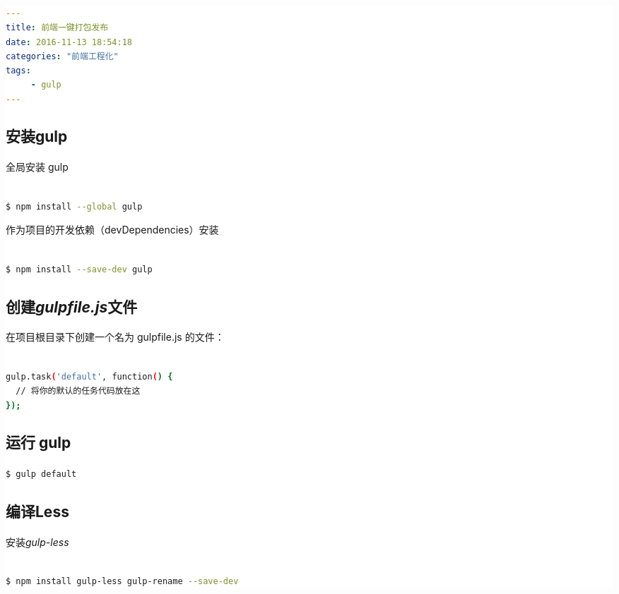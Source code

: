 ```yaml
---
title: 前端一键打包发布
date: 2016-11-13 18:54:18
categories: "前端工程化"
tags:
     - gulp
---
```


## 安装gulp

全局安装 gulp

``` bash

$ npm install --global gulp

```


作为项目的开发依赖（devDependencies）安装

``` bash

$ npm install --save-dev gulp

```



## 创建*gulpfile.js*文件

在项目根目录下创建一个名为 gulpfile.js 的文件：


``` bash

gulp.task('default', function() {
  // 将你的默认的任务代码放在这
});

```


## 运行 gulp


``` bash
$ gulp default
```

## 编译Less

安装*gulp-less*

``` bash

$ npm install gulp-less gulp-rename --save-dev

```

